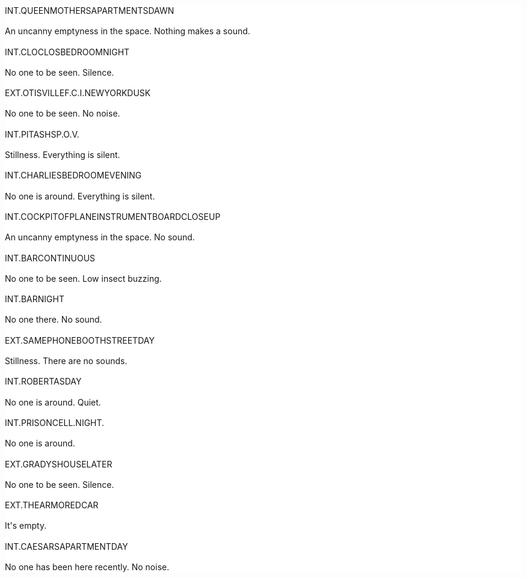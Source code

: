 
INT.QUEENMOTHERSAPARTMENTSDAWN

An uncanny emptyness in the space. Nothing makes a sound.


INT.CLOCLOSBEDROOMNIGHT

No one to be seen. Silence.


EXT.OTISVILLEF.C.I.NEWYORKDUSK

No one to be seen. No noise.


INT.PITASHSP.O.V.

Stillness. Everything is silent.


INT.CHARLIESBEDROOMEVENING

No one is around. Everything is silent.


INT.COCKPITOFPLANEINSTRUMENTBOARDCLOSEUP

An uncanny emptyness in the space. No sound.


INT.BARCONTINUOUS

No one to be seen. Low insect buzzing.


INT.BARNIGHT

No one there. No sound.


EXT.SAMEPHONEBOOTHSTREETDAY

Stillness. There are no sounds.


INT.ROBERTASDAY

No one is around. Quiet.


INT.PRISONCELL.NIGHT.

No one is around. 


EXT.GRADYSHOUSELATER

No one to be seen. Silence.


EXT.THEARMOREDCAR

It's empty. 


INT.CAESARSAPARTMENTDAY

No one has been here recently. No noise.
